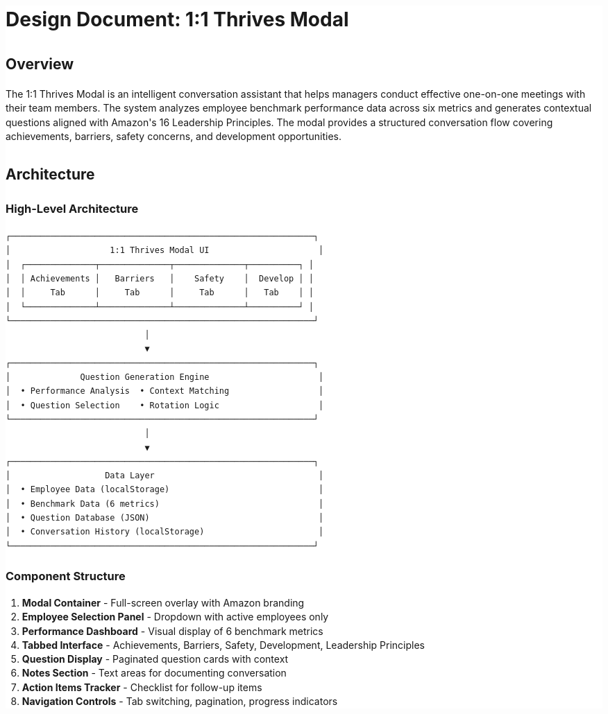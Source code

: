 # Design Document: 1:1 Thrives Modal

## Overview

The 1:1 Thrives Modal is an intelligent conversation assistant that helps managers conduct effective one-on-one meetings with their team members. The system analyzes employee benchmark performance data across six metrics and generates contextual questions aligned with Amazon's 16 Leadership Principles. The modal provides a structured conversation flow covering achievements, barriers, safety concerns, and development opportunities.

## Architecture

### High-Level Architecture

```
┌─────────────────────────────────────────────────────────────┐
│                    1:1 Thrives Modal UI                      │
│  ┌──────────────┬──────────────┬──────────────┬──────────┐ │
│  │ Achievements │   Barriers   │    Safety    │  Develop │ │
│  │     Tab      │     Tab      │     Tab      │   Tab    │ │
│  └──────────────┴──────────────┴──────────────┴──────────┘ │
└─────────────────────────────────────────────────────────────┘
                            │
                            ▼
┌─────────────────────────────────────────────────────────────┐
│              Question Generation Engine                      │
│  • Performance Analysis  • Context Matching                  │
│  • Question Selection    • Rotation Logic                    │
└─────────────────────────────────────────────────────────────┘
                            │
                            ▼
┌─────────────────────────────────────────────────────────────┐
│                   Data Layer                                 │
│  • Employee Data (localStorage)                              │
│  • Benchmark Data (6 metrics)                                │
│  • Question Database (JSON)                                  │
│  • Conversation History (localStorage)                       │
└─────────────────────────────────────────────────────────────┘
```

### Component Structure

1. **Modal Container** - Full-screen overlay with Amazon branding
2. **Employee Selection Panel** - Dropdown with active employees only
3. **Performance Dashboard** - Visual display of 6 benchmark metrics
4. **Tabbed Interface** - Achievements, Barriers, Safety, Development, Leadership Principles
5. **Question Display** - Paginated question cards with context
6. **Notes Section** - Text areas for documenting conversation
7. **Action Items Tracker** - Checklist for follow-up items
8. **Navigation Controls** - Tab switching, pagination, progress indicators
